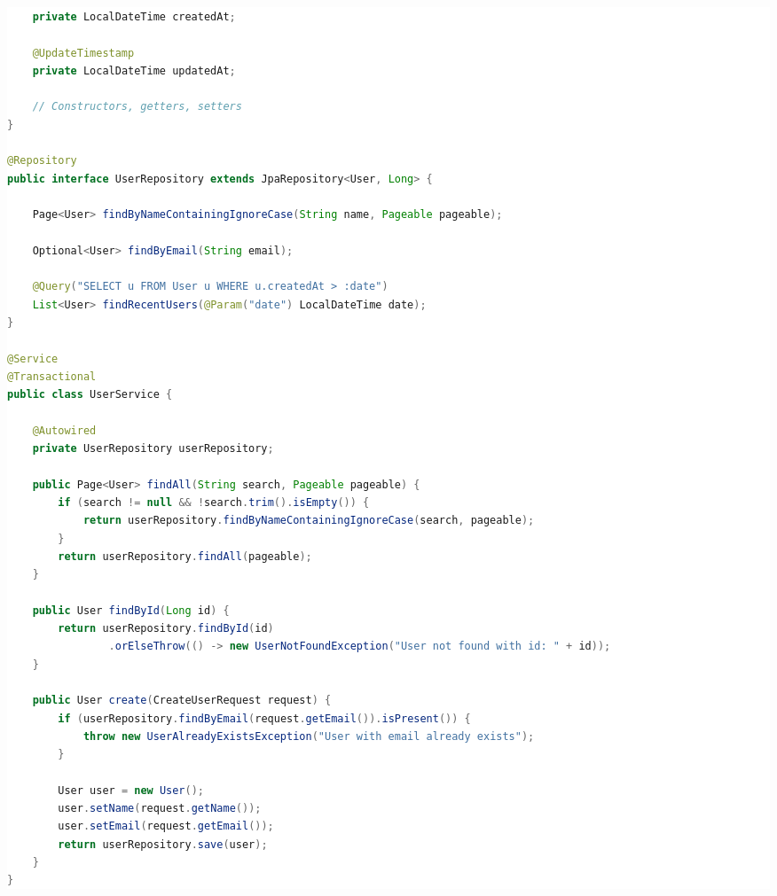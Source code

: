 ```java
    private LocalDateTime createdAt;
    
    @UpdateTimestamp
    private LocalDateTime updatedAt;
    
    // Constructors, getters, setters
}

@Repository
public interface UserRepository extends JpaRepository<User, Long> {
    
    Page<User> findByNameContainingIgnoreCase(String name, Pageable pageable);
    
    Optional<User> findByEmail(String email);
    
    @Query("SELECT u FROM User u WHERE u.createdAt > :date")
    List<User> findRecentUsers(@Param("date") LocalDateTime date);
}

@Service
@Transactional
public class UserService {
    
    @Autowired
    private UserRepository userRepository;
    
    public Page<User> findAll(String search, Pageable pageable) {
        if (search != null && !search.trim().isEmpty()) {
            return userRepository.findByNameContainingIgnoreCase(search, pageable);
        }
        return userRepository.findAll(pageable);
    }
    
    public User findById(Long id) {
        return userRepository.findById(id)
                .orElseThrow(() -> new UserNotFoundException("User not found with id: " + id));
    }
    
    public User create(CreateUserRequest request) {
        if (userRepository.findByEmail(request.getEmail()).isPresent()) {
            throw new UserAlreadyExistsException("User with email already exists");
        }
        
        User user = new User();
        user.setName(request.getName());
        user.setEmail(request.getEmail());
        return userRepository.save(user);
    }
}
```
